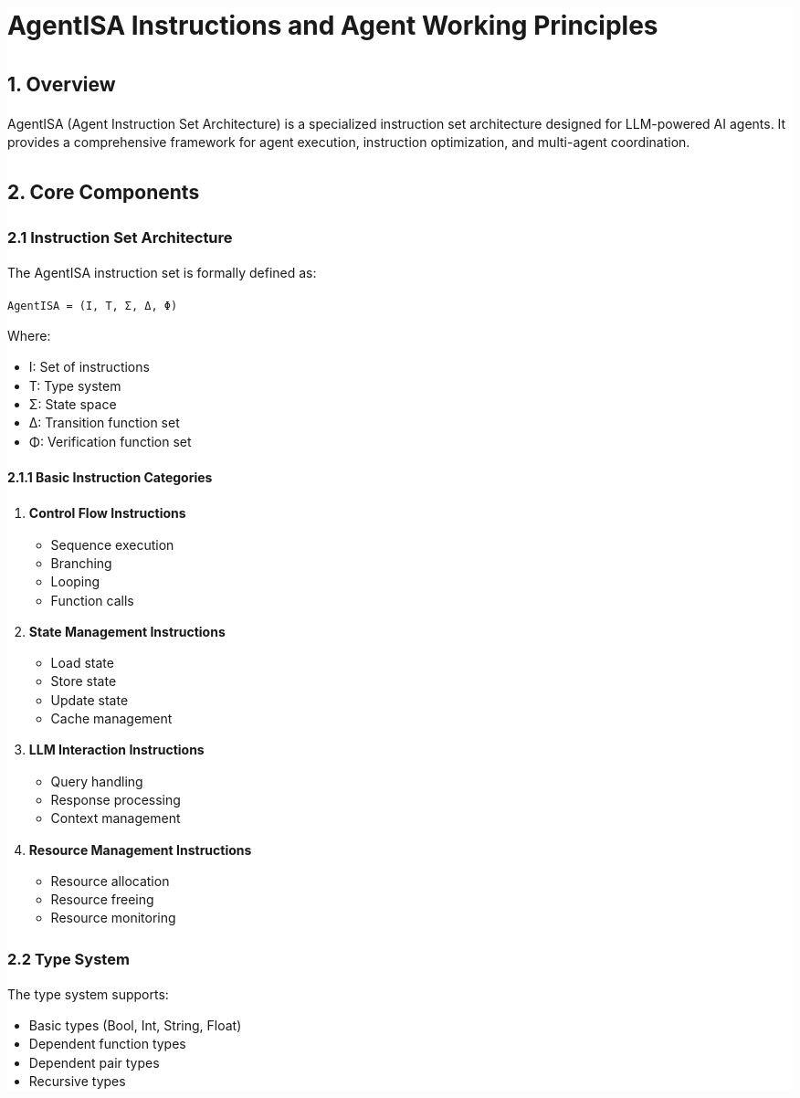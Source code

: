 # AgentISA Instructions and Agent Working Principles

## 1. Overview

AgentISA (Agent Instruction Set Architecture) is a specialized instruction set architecture designed for LLM-powered AI agents. It provides a comprehensive framework for agent execution, instruction optimization, and multi-agent coordination.

## 2. Core Components

### 2.1 Instruction Set Architecture

The AgentISA instruction set is formally defined as:

```
AgentISA = (I, T, Σ, Δ, Φ)
```

Where:
- I: Set of instructions
- T: Type system
- Σ: State space
- Δ: Transition function set
- Φ: Verification function set

#### 2.1.1 Basic Instruction Categories

1. **Control Flow Instructions**
   - Sequence execution
   - Branching
   - Looping
   - Function calls

2. **State Management Instructions**
   - Load state
   - Store state
   - Update state
   - Cache management

3. **LLM Interaction Instructions**
   - Query handling
   - Response processing
   - Context management

4. **Resource Management Instructions**
   - Resource allocation
   - Resource freeing
   - Resource monitoring

### 2.2 Type System

The type system supports:
- Basic types (Bool, Int, String, Float)
- Dependent function types
- Dependent pair types
- Recursive types
